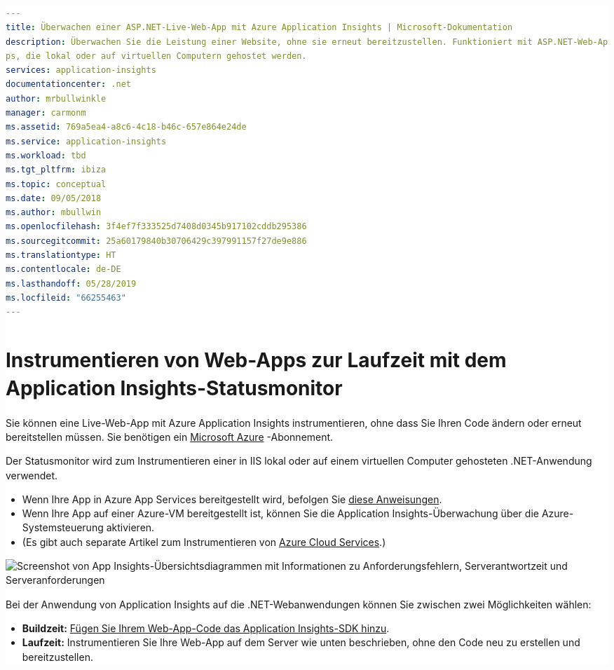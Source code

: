 ```yaml
---
title: Überwachen einer ASP.NET-Live-Web-App mit Azure Application Insights | Microsoft-Dokumentation
description: Überwachen Sie die Leistung einer Website, ohne sie erneut bereitzustellen. Funktioniert mit ASP.NET-Web-Apps, die lokal oder auf virtuellen Computern gehostet werden.
services: application-insights
documentationcenter: .net
author: mrbullwinkle
manager: carmonm
ms.assetid: 769a5ea4-a8c6-4c18-b46c-657e864e24de
ms.service: application-insights
ms.workload: tbd
ms.tgt_pltfrm: ibiza
ms.topic: conceptual
ms.date: 09/05/2018
ms.author: mbullwin
ms.openlocfilehash: 3f4ef7f333525d7408d0345b917102cddb295386
ms.sourcegitcommit: 25a60179840b30706429c397991157f27de9e886
ms.translationtype: HT
ms.contentlocale: de-DE
ms.lasthandoff: 05/28/2019
ms.locfileid: "66255463"
---
```

# <a name="instrument-web-apps-at-runtime-with-application-insights-status-monitor"></a>Instrumentieren von Web-Apps zur Laufzeit mit dem Application Insights-Statusmonitor

Sie können eine Live-Web-App mit Azure Application Insights instrumentieren, ohne dass Sie Ihren Code ändern oder erneut bereitstellen müssen. Sie benötigen ein [Microsoft Azure](https://azure.com) -Abonnement.

Der Statusmonitor wird zum Instrumentieren einer in IIS lokal oder auf einem virtuellen Computer gehosteten .NET-Anwendung verwendet.

- Wenn Ihre App in Azure App Services bereitgestellt wird, befolgen Sie [diese Anweisungen](azure-web-apps.md).
- Wenn Ihre App auf einer Azure-VM bereitgestellt ist, können Sie die Application Insights-Überwachung über die Azure-Systemsteuerung aktivieren.
- (Es gibt auch separate Artikel zum Instrumentieren von [Azure Cloud Services](../../azure-monitor/app/cloudservices.md).)


![Screenshot von App Insights-Übersichtsdiagrammen mit Informationen zu Anforderungsfehlern, Serverantwortzeit und Serveranforderungen](./media/monitor-performance-live-website-now/overview-graphs.png)

Bei der Anwendung von Application Insights auf die .NET-Webanwendungen können Sie zwischen zwei Möglichkeiten wählen:

* **Buildzeit:** [Fügen Sie Ihrem Web-App-Code das Application Insights-SDK hinzu][greenbrown].
* **Laufzeit:** Instrumentieren Sie Ihre Web-App auf dem Server wie unten beschrieben, ohne den Code neu zu erstellen und bereitzustellen.


[api]: ../../azure-monitor/app/api-custom-events-metrics.md
[availability]: monitor-web-app-availability.md
[client]: ../../azure-monitor/app/javascript.md
[diagnostic]: ../../azure-monitor/app/diagnostic-search.md
[greenbrown]: ../../azure-monitor/app/asp-net.md
[qna]: ../../azure-monitor/app/troubleshoot-faq.md
[roles]: ../../azure-monitor/app/resources-roles-access-control.md
[usage]: ../../azure-monitor/app/javascript.md